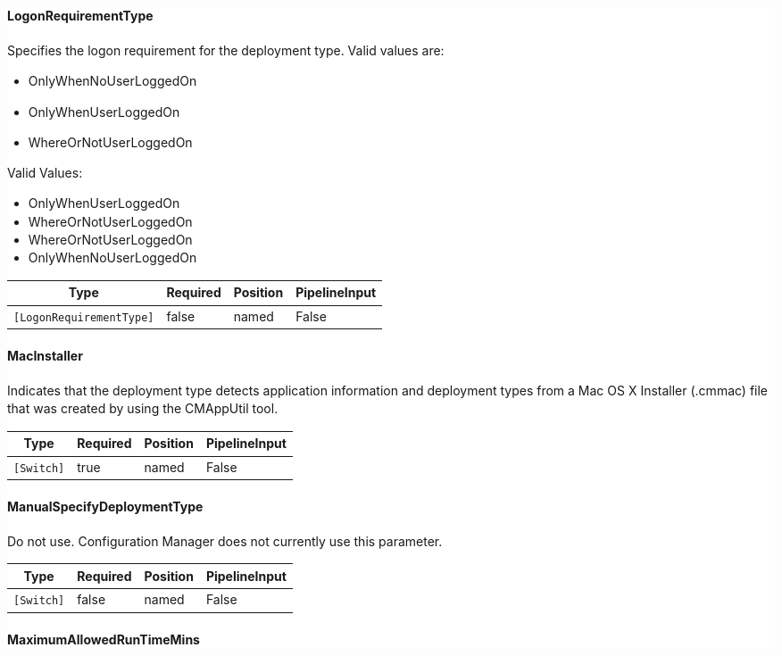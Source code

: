 

#### **LogonRequirementType**

Specifies the logon requirement for the deployment type. Valid values are:


* OnlyWhenNoUserLoggedOn


* OnlyWhenUserLoggedOn


* WhereOrNotUserLoggedOn



Valid Values:

* OnlyWhenUserLoggedOn
* WhereOrNotUserLoggedOn
* WhereOrNotUserLoggedOn
* OnlyWhenNoUserLoggedOn






|Type                    |Required|Position|PipelineInput|
|------------------------|--------|--------|-------------|
|`[LogonRequirementType]`|false   |named   |False        |



#### **MacInstaller**

Indicates that the deployment type detects application information and deployment types from a Mac OS X Installer (.cmmac) file that was created by using the CMAppUtil tool.






|Type      |Required|Position|PipelineInput|
|----------|--------|--------|-------------|
|`[Switch]`|true    |named   |False        |



#### **ManualSpecifyDeploymentType**

Do not use. Configuration Manager does not currently use this parameter.






|Type      |Required|Position|PipelineInput|
|----------|--------|--------|-------------|
|`[Switch]`|false   |named   |False        |



#### **MaximumAllowedRunTimeMins**
